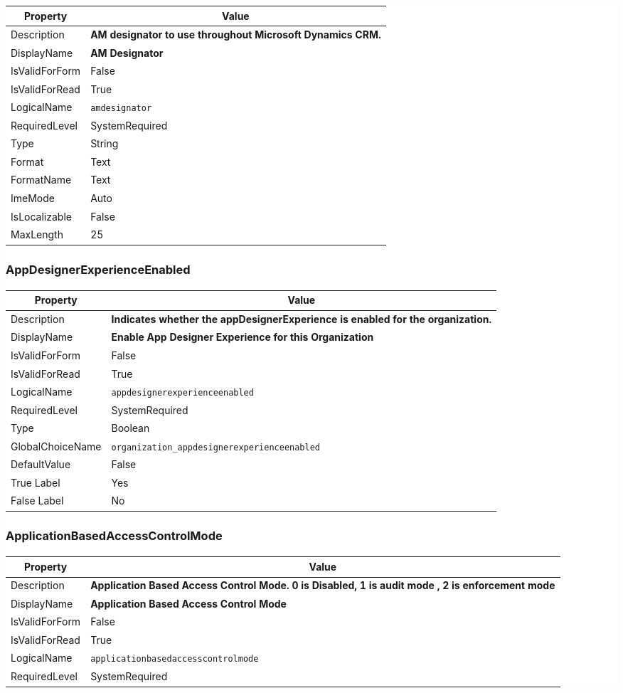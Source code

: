 |Property|Value|
|---|---|
|Description|**AM designator to use throughout Microsoft Dynamics CRM.**|
|DisplayName|**AM Designator**|
|IsValidForForm|False|
|IsValidForRead|True|
|LogicalName|`amdesignator`|
|RequiredLevel|SystemRequired|
|Type|String|
|Format|Text|
|FormatName|Text|
|ImeMode|Auto|
|IsLocalizable|False|
|MaxLength|25|

### <a name="BKMK_AppDesignerExperienceEnabled"></a> AppDesignerExperienceEnabled

|Property|Value|
|---|---|
|Description|**Indicates whether the appDesignerExperience is enabled for the organization.**|
|DisplayName|**Enable App Designer Experience for this Organization**|
|IsValidForForm|False|
|IsValidForRead|True|
|LogicalName|`appdesignerexperienceenabled`|
|RequiredLevel|SystemRequired|
|Type|Boolean|
|GlobalChoiceName|`organization_appdesignerexperienceenabled`|
|DefaultValue|False|
|True Label|Yes|
|False Label|No|

### <a name="BKMK_ApplicationBasedAccessControlMode"></a> ApplicationBasedAccessControlMode

|Property|Value|
|---|---|
|Description|**Application Based Access Control Mode. 0 is Disabled, 1 is audit mode , 2 is enforcement mode**|
|DisplayName|**Application Based Access Control Mode**|
|IsValidForForm|False|
|IsValidForRead|True|
|LogicalName|`applicationbasedaccesscontrolmode`|
|RequiredLevel|SystemRequired|